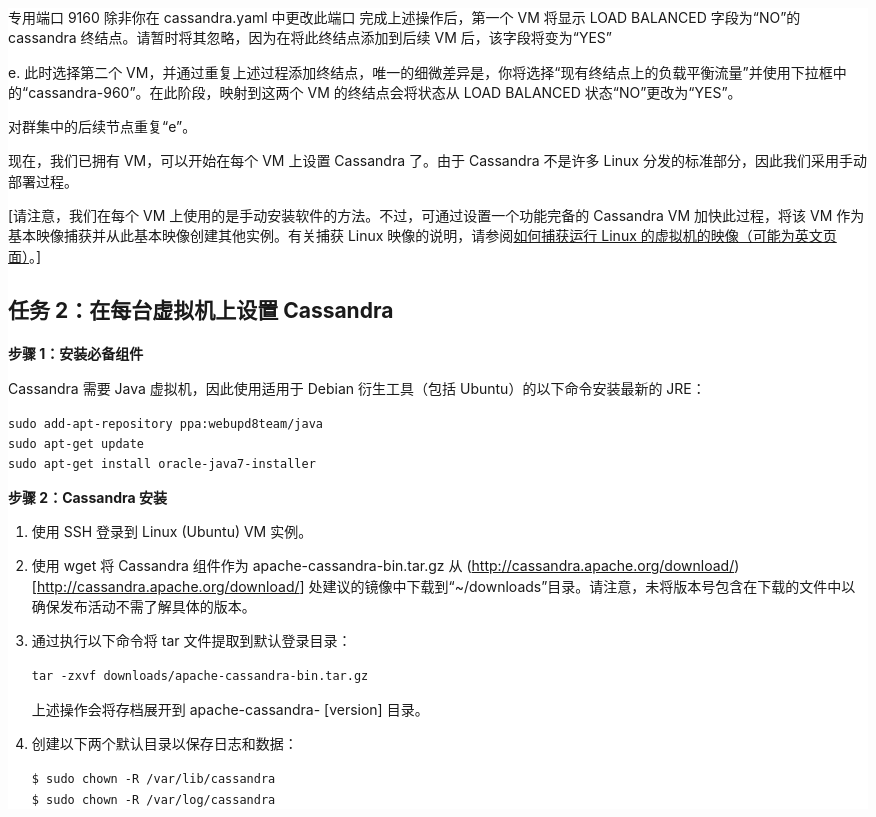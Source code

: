 <tr>

<td>
专用端口

</td>

<td>
9160

</td>

<td>
除非你在 cassandra.yaml 中更改此端口

</td>

</tr>

</table>
完成上述操作后，第一个 VM 将显示 LOAD BALANCED 字段为“NO”的 cassandra 终结点。请暂时将其忽略，因为在将此终结点添加到后续 VM 后，该字段将变为“YES”

</p>
e. 此时选择第二个 VM，并通过重复上述过程添加终结点，唯一的细微差异是，你将选择“现有终结点上的负载平衡流量”并使用下拉框中的“cassandra-960”。在此阶段，映射到这两个 VM 的终结点会将状态从 LOAD BALANCED 状态“NO”更改为“YES”。

对群集中的后续节点重复“e”。

现在，我们已拥有 VM，可以开始在每个 VM 上设置 Cassandra 了。由于 Cassandra 不是许多 Linux 分发的标准部分，因此我们采用手动部署过程。

[请注意，我们在每个 VM 上使用的是手动安装软件的方法。不过，可通过设置一个功能完备的 Cassandra VM 加快此过程，将该 VM 作为基本映像捕获并从此基本映像创建其他实例。有关捕获 Linux 映像的说明，请参阅[如何捕获运行 Linux 的虚拟机的映像（可能为英文页面）][]。]

## <span id="task2"></span> </a>任务 2：在每台虚拟机上设置 Cassandra

**步骤 1：安装必备组件**

Cassandra 需要 Java 虚拟机，因此使用适用于 Debian 衍生工具（包括 Ubuntu）的以下命令安装最新的 JRE：

    sudo add-apt-repository ppa:webupd8team/java
    sudo apt-get update
    sudo apt-get install oracle-java7-installer

**步骤 2：Cassandra 安装**

1.  使用 SSH 登录到 Linux (Ubuntu) VM 实例。

2.  使用 wget 将 Cassandra 组件作为 apache-cassandra-bin.tar.gz 从 (<http://cassandra.apache.org/download/>)[<http://cassandra.apache.org/download/>] 处建议的镜像中下载到“~/downloads”目录。请注意，未将版本号包含在下载的文件中以确保发布活动不需了解具体的版本。

3.  通过执行以下命令将 tar 文件提取到默认登录目录：

        tar -zxvf downloads/apache-cassandra-bin.tar.gz

    上述操作会将存档展开到 apache-cassandra- [version] 目录。

4.  创建以下两个默认目录以保存日志和数据：

        $ sudo chown -R /var/lib/cassandra
        $ sudo chown -R /var/log/cassandra


  [概述]: #overview
  [Cassandra 部署示意]: #schematic
  [复合部署]: #composite
  [Azure 虚拟机部署]: #deployment
  [任务 1：部署 Linux 群集]: #task1
  [任务 2：在每台虚拟机上设置 Cassandra]: #task2
  [任务 3：从 Node.js 访问 Cassandra 群集]: #task3
  [结束语]: #conclusion
  [Cassandra]: http://wiki.apache.org/cassandra/
  [复合部署图]: ./media/virtual-machines-linux-nodejs-running-cassandra/cassandra-linux1.png
  [虚拟机部署]: ./media/virtual-machines-linux-nodejs-running-cassandra/cassandra-linux2.png
  [有关创建群集的顺序图]: ./media/virtual-machines-linux-nodejs-running-cassandra/cassandra-linux4.png
  [如何在 Azure 上通过 Linux 使用 SSH（可能为英文页面）]: http://azure.microsoft.com/zh-cn/documentation/articles/linux-use-ssh-key/
  [在 Azure 上为 Linux VM 部署生成 SSH 密钥对（可能为英文页面）]: http://blogs.msdn.com/b/hanuk/archive/2012/06/07/generating-ssh-key-pair-for-linux-vm-deployment-on-windows-azure.aspx
  [创建运行 Linux 的虚拟机（可能为英文页面）]: http://azure.microsoft.com/zh-cn/documentation/articles/virtual-machines-linux-tutorial/
  [如何捕获运行 Linux 的虚拟机的映像（可能为英文页面）]: http://azure.microsoft.com/zh-cn/documentation/articles/virtual-machines-linux-capture-image/
  [1]: http://wiki.apache.org/cassandra/GettingStarted
  [cassandra-client]: https://github.com/racker/node-cassandra-client
  [行和列]: ./media/virtual-machines-linux-nodejs-running-cassandra/cassandra-linux3.png
  [Cassandra 查询语言 (CQL)]: http://cassandra.apache.org/doc/cql/CQL.html